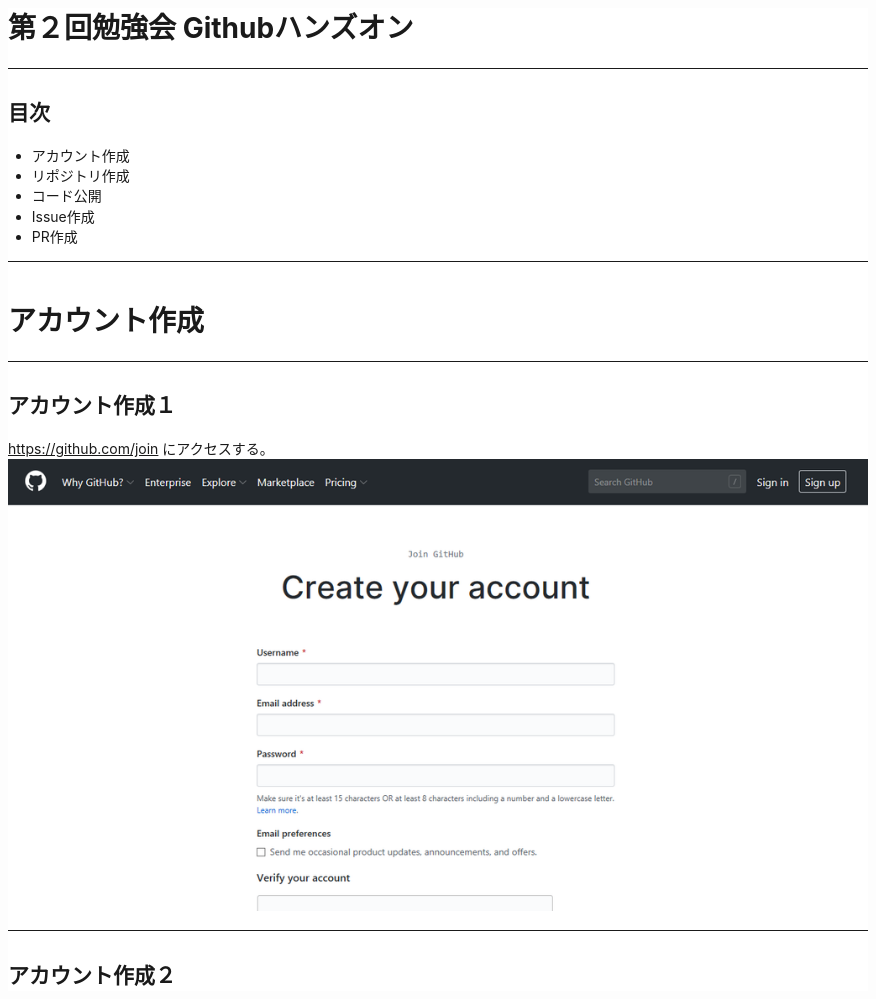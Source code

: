 # 第２回勉強会 Githubハンズオン

---

## 目次

- アカウント作成
- リポジトリ作成
- コード公開
- Issue作成
- PR作成

---

# アカウント作成

---

## アカウント作成１

https://github.com/join にアクセスする。
![](/oss-training-2019-2/img/create-account.png)

---

## アカウント作成２
